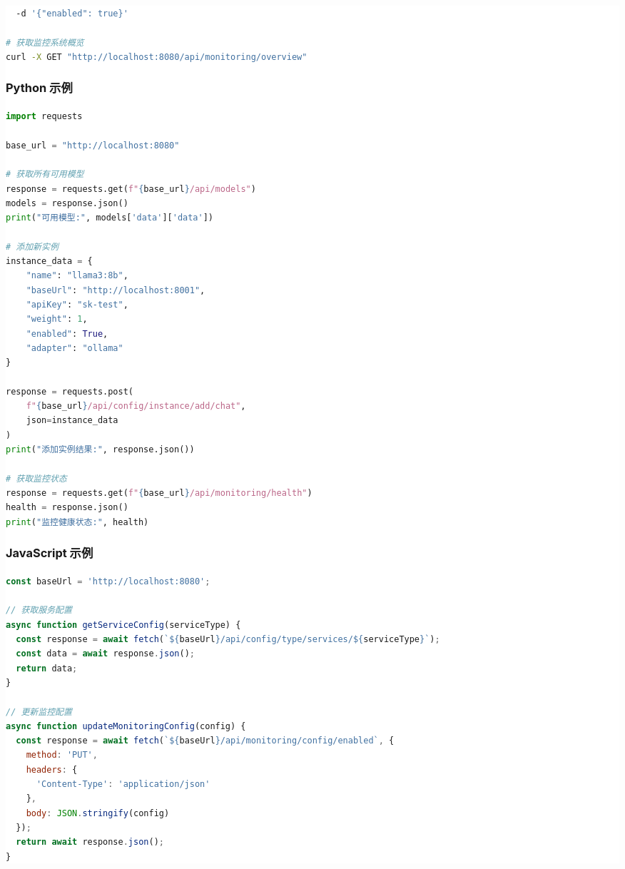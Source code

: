 ```bash
  -d '{"enabled": true}'

# 获取监控系统概览
curl -X GET "http://localhost:8080/api/monitoring/overview"
```

### Python 示例

```python
import requests

base_url = "http://localhost:8080"

# 获取所有可用模型
response = requests.get(f"{base_url}/api/models")
models = response.json()
print("可用模型:", models['data']['data'])

# 添加新实例
instance_data = {
    "name": "llama3:8b",
    "baseUrl": "http://localhost:8001",
    "apiKey": "sk-test",
    "weight": 1,
    "enabled": True,
    "adapter": "ollama"
}

response = requests.post(
    f"{base_url}/api/config/instance/add/chat",
    json=instance_data
)
print("添加实例结果:", response.json())

# 获取监控状态
response = requests.get(f"{base_url}/api/monitoring/health")
health = response.json()
print("监控健康状态:", health)
```

### JavaScript 示例

```javascript
const baseUrl = 'http://localhost:8080';

// 获取服务配置
async function getServiceConfig(serviceType) {
  const response = await fetch(`${baseUrl}/api/config/type/services/${serviceType}`);
  const data = await response.json();
  return data;
}

// 更新监控配置
async function updateMonitoringConfig(config) {
  const response = await fetch(`${baseUrl}/api/monitoring/config/enabled`, {
    method: 'PUT',
    headers: {
      'Content-Type': 'application/json'
    },
    body: JSON.stringify(config)
  });
  return await response.json();
}

```